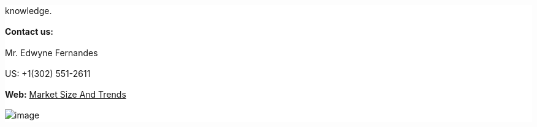 knowledge.</span></p></div><div class="" data-test-id=""><p><strong><span class="">Contact us:</span></strong></p></div><div class="" data-test-id=""><p><span class="">Mr. Edwyne Fernandes</span></p></div><div class="" data-test-id=""><p><span class="">US: +1(302) 551-2611<br /></span></p><p><span class=""><strong>Web:</strong> <a href="https://www.marketsizeandtrends.com/" target="_blank">Market Size And Trends</a></span></p></div>
![image](https://github.com/user-attachments/assets/92efa3e9-98c4-407d-8956-16a6c8b1e1ec)
